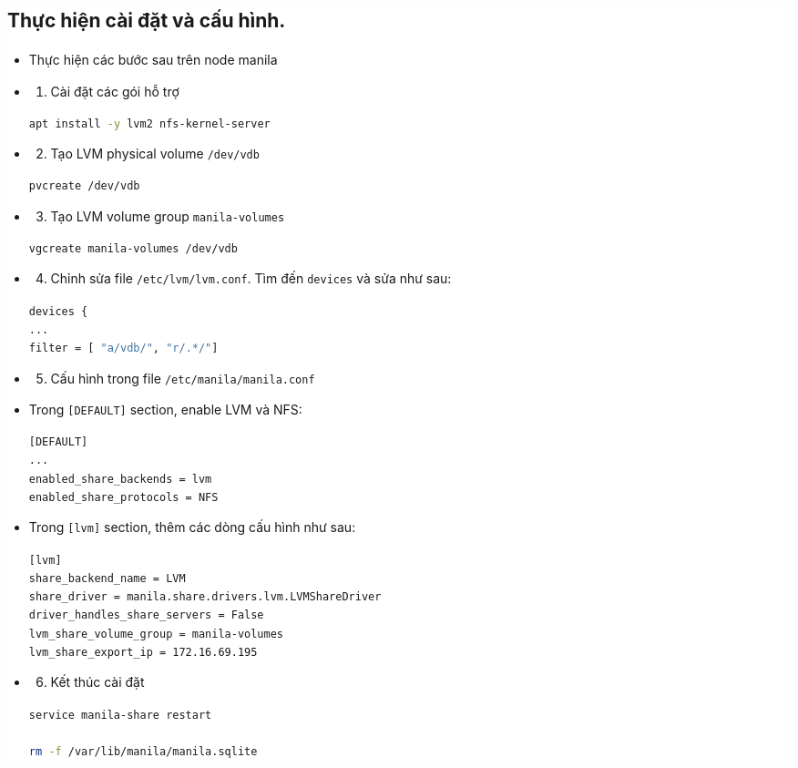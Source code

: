## Thực hiện cài đặt và cấu hình. 
- Thực hiện các bước sau trên node manila
- 1. Cài đặt các gói hỗ trợ

	```sh
	apt install -y lvm2 nfs-kernel-server
	```
	
- 2. Tạo LVM physical volume `/dev/vdb`

	```sh
	pvcreate /dev/vdb
	```
	
- 3. Tạo LVM volume group `manila-volumes`
	
	```sh
	vgcreate manila-volumes /dev/vdb
	```
	
- 4. Chỉnh sửa file `/etc/lvm/lvm.conf`. Tìm đến `devices` và sửa như sau:

	```sh
	devices {
	...
	filter = [ "a/vdb/", "r/.*/"]
	```
	
- 5. Cấu hình trong file `/etc/manila/manila.conf`
- Trong `[DEFAULT]` section, enable LVM và NFS:

	```sh
	[DEFAULT]
	...
	enabled_share_backends = lvm
	enabled_share_protocols = NFS
	```
	
- Trong `[lvm]` section, thêm các dòng cấu hình như sau:

	```sh
	[lvm]
	share_backend_name = LVM
	share_driver = manila.share.drivers.lvm.LVMShareDriver
	driver_handles_share_servers = False
	lvm_share_volume_group = manila-volumes
	lvm_share_export_ip = 172.16.69.195
	```
	
- 6. Kết thúc cài đặt

	```sh
	service manila-share restart
	
	rm -f /var/lib/manila/manila.sqlite
	```
	